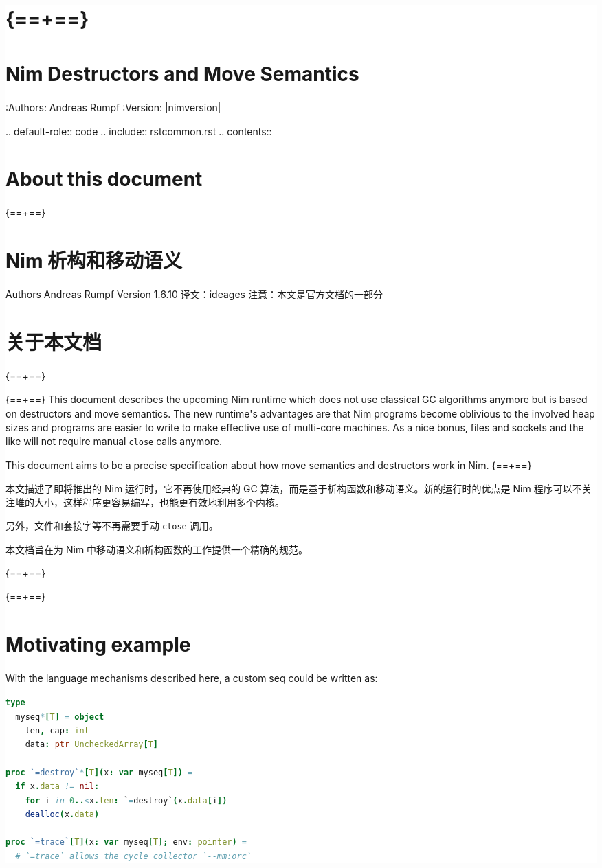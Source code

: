 {==+==}
==================================
Nim Destructors and Move Semantics
==================================

:Authors: Andreas Rumpf
:Version: |nimversion|

.. default-role:: code
.. include:: rstcommon.rst
.. contents::


About this document
===================
{==+==}

Nim 析构和移动语义
==================================

Authors Andreas Rumpf
Version 1.6.10
译文：ideages
注意：本文是官方文档的一部分

关于本文档
===================


{==+==}

{==+==}
This document describes the upcoming Nim runtime which does
not use classical GC algorithms anymore but is based on destructors and
move semantics. The new runtime's advantages are that Nim programs become
oblivious to the involved heap sizes and programs are easier to write to make
effective use of multi-core machines. As a nice bonus, files and sockets and
the like will not require manual `close` calls anymore.

This document aims to be a precise specification about how
move semantics and destructors work in Nim.
{==+==}

本文描述了即将推出的 Nim 运行时，它不再使用经典的 GC 算法，而是基于析构函数和移动语义。新的运行时的优点是 Nim 程序可以不关注堆的大小，这样程序更容易编写，也能更有效地利用多个内核。

另外，文件和套接字等不再需要手动 `close` 调用。

本文档旨在为 Nim 中移动语义和析构函数的工作提供一个精确的规范。

{==+==}

{==+==}

Motivating example
==================

With the language mechanisms described here, a custom seq could be
written as:

  ```nim
  type
    myseq*[T] = object
      len, cap: int
      data: ptr UncheckedArray[T]

  proc `=destroy`*[T](x: var myseq[T]) =
    if x.data != nil:
      for i in 0..<x.len: `=destroy`(x.data[i])
      dealloc(x.data)

  proc `=trace`[T](x: var myseq[T]; env: pointer) =
    # `=trace` allows the cycle collector `--mm:orc`
  ```